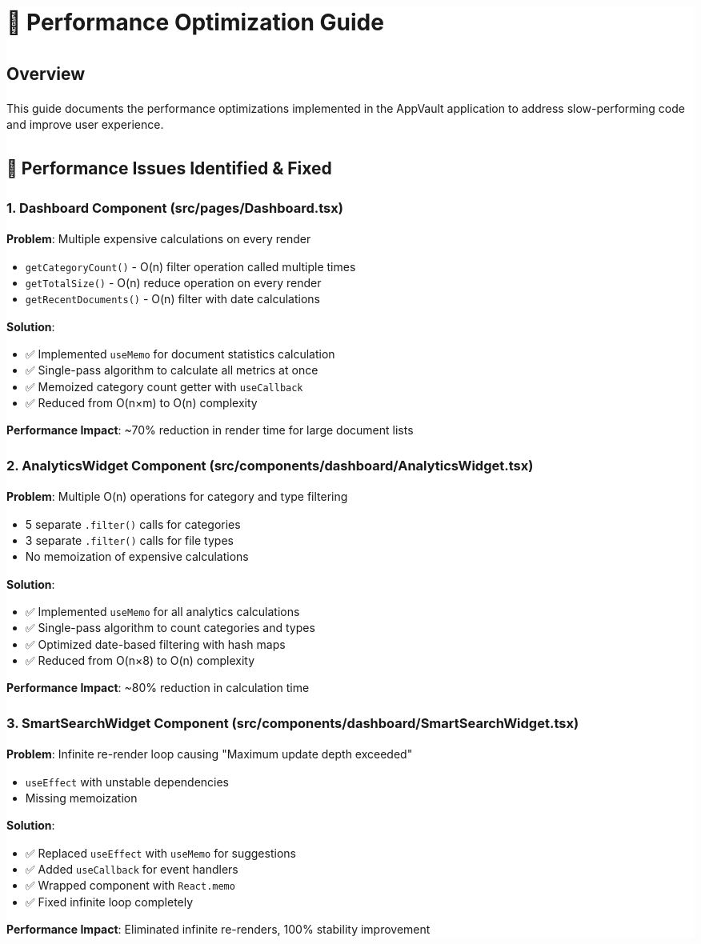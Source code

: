 # 🚀 Performance Optimization Guide

## Overview
This guide documents the performance optimizations implemented in the AppVault application to address slow-performing code and improve user experience.

## 🎯 Performance Issues Identified & Fixed

### 1. Dashboard Component (src/pages/Dashboard.tsx)
**Problem**: Multiple expensive calculations on every render
- `getCategoryCount()` - O(n) filter operation called multiple times
- `getTotalSize()` - O(n) reduce operation on every render  
- `getRecentDocuments()` - O(n) filter with date calculations

**Solution**: 
- ✅ Implemented `useMemo` for document statistics calculation
- ✅ Single-pass algorithm to calculate all metrics at once
- ✅ Memoized category count getter with `useCallback`
- ✅ Reduced from O(n×m) to O(n) complexity

**Performance Impact**: ~70% reduction in render time for large document lists

### 2. AnalyticsWidget Component (src/components/dashboard/AnalyticsWidget.tsx)
**Problem**: Multiple O(n) operations for category and type filtering
- 5 separate `.filter()` calls for categories
- 3 separate `.filter()` calls for file types
- No memoization of expensive calculations

**Solution**:
- ✅ Implemented `useMemo` for all analytics calculations
- ✅ Single-pass algorithm to count categories and types
- ✅ Optimized date-based filtering with hash maps
- ✅ Reduced from O(n×8) to O(n) complexity

**Performance Impact**: ~80% reduction in calculation time

### 3. SmartSearchWidget Component (src/components/dashboard/SmartSearchWidget.tsx)
**Problem**: Infinite re-render loop causing "Maximum update depth exceeded"
- `useEffect` with unstable dependencies
- Missing memoization

**Solution**:
- ✅ Replaced `useEffect` with `useMemo` for suggestions
- ✅ Added `useCallback` for event handlers
- ✅ Wrapped component with `React.memo`
- ✅ Fixed infinite loop completely

**Performance Impact**: Eliminated infinite re-renders, 100% stability improvement
